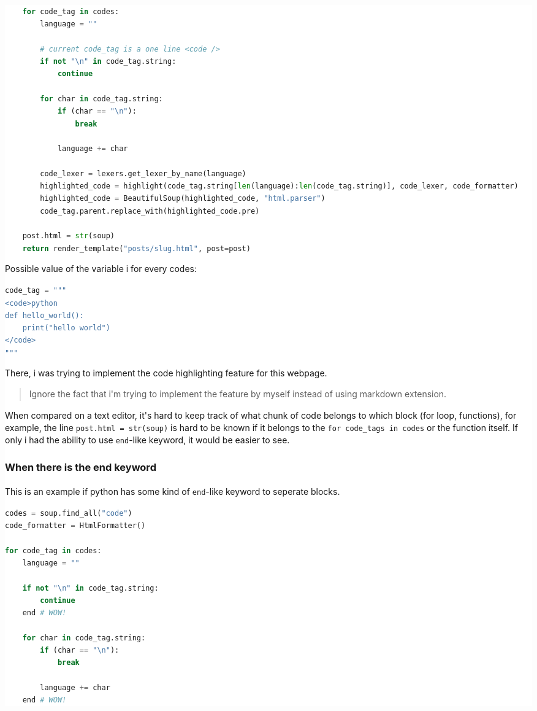 ```python
	for code_tag in codes:
		language = ""

		# current code_tag is a one line <code />
		if not "\n" in code_tag.string:
			continue

		for char in code_tag.string:
			if (char == "\n"):
				break

			language += char

		code_lexer = lexers.get_lexer_by_name(language)
		highlighted_code = highlight(code_tag.string[len(language):len(code_tag.string)], code_lexer, code_formatter)
		highlighted_code = BeautifulSoup(highlighted_code, "html.parser")
		code_tag.parent.replace_with(highlighted_code.pre)

	post.html = str(soup)
	return render_template("posts/slug.html", post=post)
```

Possible value of the variable i for every codes:

```python
code_tag = """
<code>python
def hello_world():
	print("hello world")
</code>
"""
```

There, i was trying to implement the code highlighting feature for this webpage.

> Ignore the fact that i'm trying to implement the feature by myself instead of using markdown extension.

When compared on a text editor, it's hard to keep track of what chunk of code belongs to which block (for loop, functions), for example, the line `post.html = str(soup)` is hard to be known if it belongs to the `for code_tags in codes` or the function itself. If only i had the ability to use `end`-like keyword, it would be easier to see.

### When there is the end keyword

This is an example if python has some kind of `end`-like keyword to seperate blocks.

```python
codes = soup.find_all("code")
code_formatter = HtmlFormatter()

for code_tag in codes:
	language = ""

	if not "\n" in code_tag.string:
		continue
	end # WOW!

	for char in code_tag.string:
		if (char == "\n"):
			break

		language += char
	end # WOW!

```
